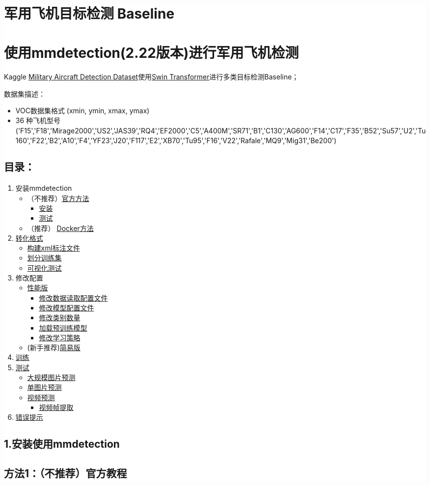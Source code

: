 # 军用飞机目标检测 Baseline
# 使用mmdetection(2.22版本)进行军用飞机检测 

Kaggle [Military Aircraft Detection Dataset](https://www.kaggle.com/datasets/a2015003713/militaryaircraftdetectiondataset)使用[Swin Transformer](https://github.com/microsoft/Swin-Transformer)进行多类目标检测Baseline；

数据集描述：
- VOC数据集格式 (xmin, ymin, xmax, ymax)
- 36 种飞机型号
('F15','F18','Mirage2000','US2','JAS39','RQ4','EF2000','C5','A400M','SR71','B1','C130','AG600','F14','C17','F35','B52','Su57','U2','Tu160','F22','B2','A10','F4','YF23','J20','F117','E2','XB70','Tu95','F16','V22','Rafale','MQ9','Mig31','Be200')

## 目录：
1. 安装mmdetection
    - （不推荐）[官方方法](#jump1)
        - [安装](#jump1.1)
        - [测试](#jump1.2)
    - （推荐） [Docker方法](#jump2)
2. [转化格式](#jump3)
    - [构建xml标注文件](#jump3.1)
    - [划分训练集](#jump3.2)
    - [可视化测试](#jump3.3)
3. 修改配置
    - [性能版](#jump4)
        - [修改数据读取配置文件](#jump4.1)
        - [修改模型配置文件](#jump4.2)
        - [修改类别数量](#jump4.3)
        - [加载预训练模型](#jump4.4)
        - [修改学习策略](#jump4.5)
    - (新手推荐)[简易版](#jump5)
4. [训练](#jump6)
5. [测试](#jump7)
    - [大规模图片预测](#jump7.1)
    - [单图片预测](#jump7.2)
    - [视频预测](#jump7.3)
        - [视频帧提取](#jump7.4)
6. [错误提示](#jump8)
    
   
<span id="jump1"></span>
## 1.安装使用mmdetection

## 方法1：（不推荐）官方教程

<span id="jump1.1"></span>
